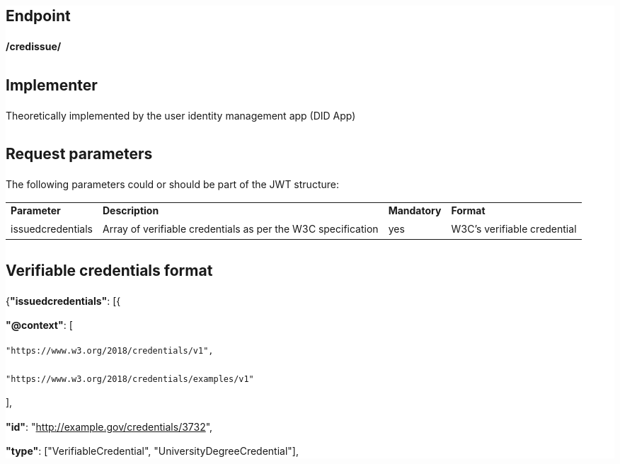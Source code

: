 
## Endpoint

**/credissue/**


## Implementer

Theoretically implemented by the user identity management app (DID App)


## Request parameters

The following parameters could or should be part of the JWT structure:


<table>
  <tr>
   <td><strong>Parameter</strong>
   </td>
   <td><strong>Description</strong>
   </td>
   <td><strong>Mandatory</strong>
   </td>
   <td><strong>Format</strong>
   </td>
  </tr>
  <tr>
   <td>issuedcredentials
   </td>
   <td>Array of verifiable credentials as per the W3C specification
   </td>
   <td>yes
   </td>
   <td>W3C’s verifiable credential
   </td>
  </tr>
</table>



## Verifiable credentials format

{**"issuedcredentials"**: [{

  **"@context"**: [

    "https://www.w3.org/2018/credentials/v1",

    "https://www.w3.org/2018/credentials/examples/v1"

  ],

  **"id"**: "http://example.gov/credentials/3732",

  **"type"**: ["VerifiableCredential", "UniversityDegreeCredential"],
